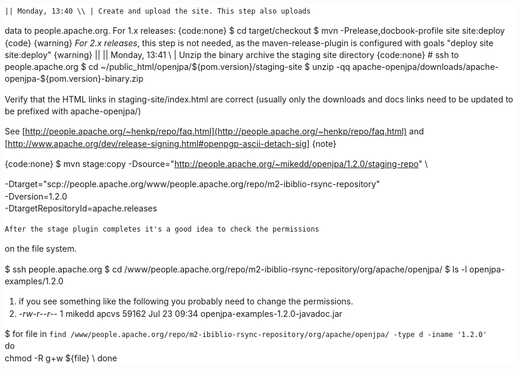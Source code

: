     || Monday, 13:40 \\ | Create and upload the site. This step also uploads
data to people.apache.org. 
    For 1.x releases:
    {code:none} 
    $ cd target/checkout
    $ mvn -Prelease,docbook-profile site site:deploy {code} 
    {warning} *For 2.x releases*, this step is not needed, as the
maven-release-plugin is configured with goals "deploy site site:deploy"
{warning} ||
    || Monday, 13:41 \\ | Unzip the binary archive the staging site directory
    {code:none}
    # ssh to people.apache.org 
    $ cd ~/public_html/openjpa/${pom.version}/staging-site
    $ unzip -qq
apache-openjpa/downloads/apache-openjpa-${pom.version}-binary.zip 

Verify that the HTML links in staging-site/index.html are correct (usually
only the downloads and docs links need to be updated to be prefixed with
apache-openjpa/)
  
  
See [http://people.apache.org/~henkp/repo/faq.html](http://people.apache.org/~henkp/repo/faq.html)
 and [http://www.apache.org/dev/release-signing.html#openpgp-ascii-detach-sig]
 {note}
  
  
  
  
  
  
{code:none} $ mvn stage:copy
-Dsource="http://people.apache.org/~mikedd/openjpa/1.2.0/staging-repo" \
 
-Dtarget="scp://people.apache.org/www/people.apache.org/repo/m2-ibiblio-rsync-repository"
\
  -Dversion=1.2.0 \
  -DtargetRepositoryId=apache.releases

    After the stage plugin completes it's a good idea to check the permissions
on the file system. 

$ ssh people.apache.org
$ cd
/www/people.apache.org/repo/m2-ibiblio-rsync-repository/org/apache/openjpa/
$ ls -l openjpa-examples/1.2.0

1. if you see something like the following you probably need to change the
permissions.
1. *-rw-r--r--*	1 mikedd  apcvs  59162 Jul 23 09:34
openjpa-examples-1.2.0-javadoc.jar

$ for file in `find
/www/people.apache.org/repo/m2-ibiblio-rsync-repository/org/apache/openjpa/
-type d -iname '1.2.0'`\
  do \
  chmod -R g+w ${file} \ 
  done
